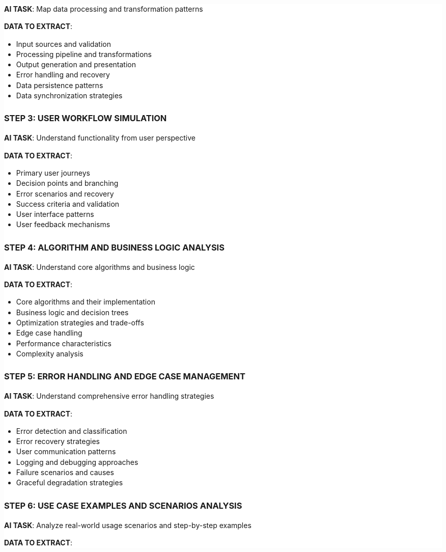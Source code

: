**AI TASK**: Map data processing and transformation patterns

**DATA TO EXTRACT**:

- Input sources and validation
- Processing pipeline and transformations
- Output generation and presentation
- Error handling and recovery
- Data persistence patterns
- Data synchronization strategies

### **STEP 3: USER WORKFLOW SIMULATION**

**AI TASK**: Understand functionality from user perspective

**DATA TO EXTRACT**:

- Primary user journeys
- Decision points and branching
- Error scenarios and recovery
- Success criteria and validation
- User interface patterns
- User feedback mechanisms

### **STEP 4: ALGORITHM AND BUSINESS LOGIC ANALYSIS**

**AI TASK**: Understand core algorithms and business logic

**DATA TO EXTRACT**:

- Core algorithms and their implementation
- Business logic and decision trees
- Optimization strategies and trade-offs
- Edge case handling
- Performance characteristics
- Complexity analysis

### **STEP 5: ERROR HANDLING AND EDGE CASE MANAGEMENT**

**AI TASK**: Understand comprehensive error handling strategies

**DATA TO EXTRACT**:

- Error detection and classification
- Error recovery strategies
- User communication patterns
- Logging and debugging approaches
- Failure scenarios and causes
- Graceful degradation strategies

### **STEP 6: USE CASE EXAMPLES AND SCENARIOS ANALYSIS**

**AI TASK**: Analyze real-world usage scenarios and step-by-step examples

**DATA TO EXTRACT**:
